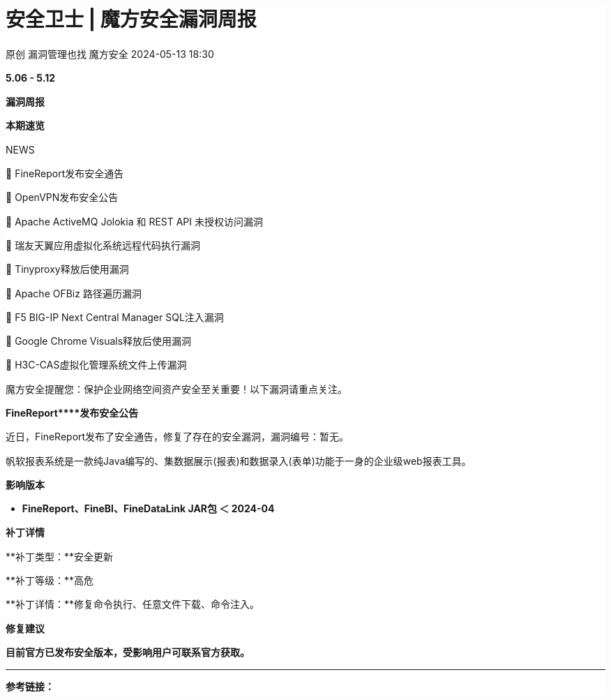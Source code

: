 #  安全卫士 | 魔方安全漏洞周报   
原创 漏洞管理也找  魔方安全   2024-05-13 18:30  
  
**5.06 - 5.12**  
  
**漏洞周报**  
  
**本期速览**  
  
  
  
NEWS   
  
🔹 FineReport发布安全通告  
  
🔹 OpenVPN发布安全公告  
  
🔹 Apache ActiveMQ Jolokia 和 REST API 未授权访问漏洞  
  
🔹 瑞友天翼应用虚拟化系统远程代码执行漏洞  
  
🔹 Tinyproxy释放后使用漏洞  
  
🔹 Apache OFBiz 路径遍历漏洞  
  
🔹 F5 BIG-IP Next Central Manager SQL注入漏洞  
  
🔹 Google Chrome Visuals释放后使用漏洞  
  
🔹 H3C-CAS虚拟化管理系统文件上传漏洞  
  
魔方安全提醒您：保护企业网络空间资产安全至关重要！以下漏洞请重点关注。  
  
  
  
  
**FineReport****发布安全公告**  
  
  
  
  
近日，FineReport发布了安全通告，修复了存在的安全漏洞，漏洞编号：暂无。  
  
帆软报表系统是一款纯Java编写的、集数据展示(报表)和数据录入(表单)功能于一身的企业级web报表工具。  
  
  
**影响版本**  
  
- **FineReport、FineBI、FineDataLink JAR包 ＜ 2024-04**  
  
  
  
**补丁详情**  
  
**补丁类型：**安全更新  
  
**补丁等级：**高危  
  
**补丁详情：**修复命令执行、任意文件下载、命令注入。  
  
**修复建议**  
  
**目前官方已发布安全版本，受影响用户可联系官方获取。**  
  
****  
**参考链接：**  
  